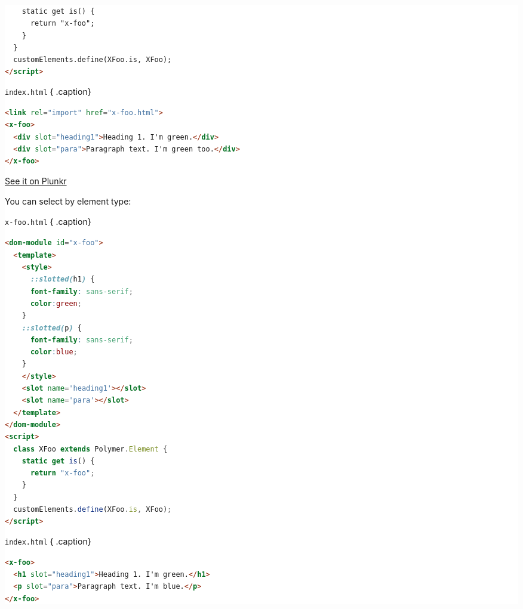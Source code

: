 ```html
    static get is() {
      return "x-foo";
    }
  }
  customElements.define(XFoo.is, XFoo);
</script>
```

`index.html` { .caption}
```html
<link rel="import" href="x-foo.html">
<x-foo>
  <div slot="heading1">Heading 1. I'm green.</div>
  <div slot="para">Paragraph text. I'm green too.</div>
</x-foo>   
```

[See it on Plunkr](http://plnkr.co/edit/suVhRDAB5Rq7Q7T6zbMI?p=preview)

You can select by element type:

`x-foo.html` { .caption}
```html
<dom-module id="x-foo">
  <template>
    <style>
      ::slotted(h1) {
      font-family: sans-serif;
      color:green;
    }
    ::slotted(p) { 
      font-family: sans-serif;
      color:blue;
    }
    </style>    
    <slot name='heading1'></slot>
    <slot name='para'></slot>
  </template>
</dom-module>
<script>
  class XFoo extends Polymer.Element {
    static get is() {
      return "x-foo";
    }
  }
  customElements.define(XFoo.is, XFoo);
</script>
```

`index.html` { .caption}
```html
<x-foo>
  <h1 slot="heading1">Heading 1. I'm green.</h1>
  <p slot="para">Paragraph text. I'm blue.</p>
</x-foo> 
```
